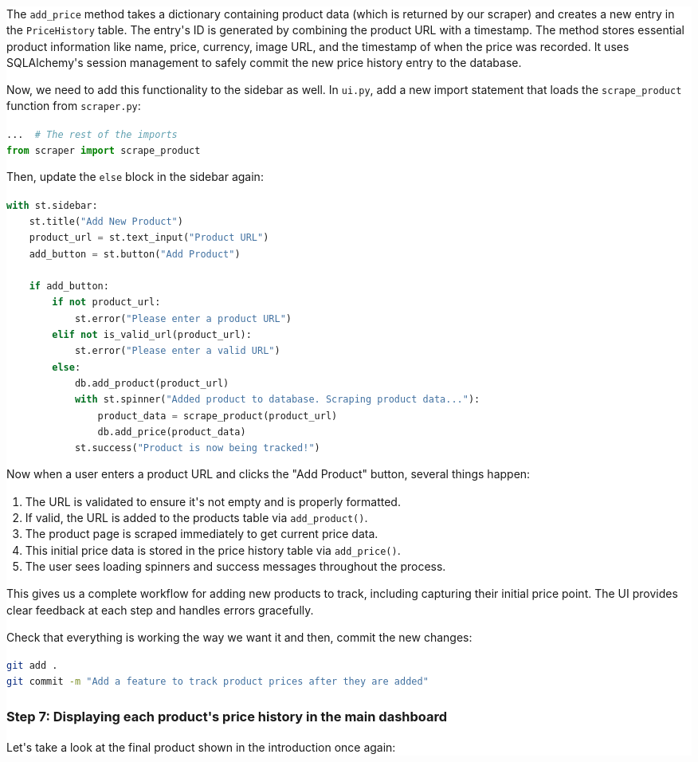 The `add_price` method takes a dictionary containing product data (which is returned by our scraper) and creates a new entry in the `PriceHistory` table. The entry's ID is generated by combining the product URL with a timestamp. The method stores essential product information like name, price, currency, image URL, and the timestamp of when the price was recorded. It uses SQLAlchemy's session management to safely commit the new price history entry to the database.

Now, we need to add this functionality to the sidebar as well. In `ui.py`, add a new import statement that loads the `scrape_product` function from `scraper.py`:

```python
...  # The rest of the imports
from scraper import scrape_product
```

Then, update the `else` block in the sidebar again:

```python
with st.sidebar:
    st.title("Add New Product")
    product_url = st.text_input("Product URL")
    add_button = st.button("Add Product")

    if add_button:
        if not product_url:
            st.error("Please enter a product URL")
        elif not is_valid_url(product_url):
            st.error("Please enter a valid URL")
        else:
            db.add_product(product_url)
            with st.spinner("Added product to database. Scraping product data..."):
                product_data = scrape_product(product_url)
                db.add_price(product_data)
            st.success("Product is now being tracked!")
```

Now when a user enters a product URL and clicks the "Add Product" button, several things happen:

1. The URL is validated to ensure it's not empty and is properly formatted.
2. If valid, the URL is added to the products table via `add_product()`.
3. The product page is scraped immediately to get current price data.
4. This initial price data is stored in the price history table via `add_price()`.
5. The user sees loading spinners and success messages throughout the process.

This gives us a complete workflow for adding new products to track, including capturing their initial price point. The UI provides clear feedback at each step and handles errors gracefully.

Check that everything is working the way we want it and then, commit the new changes:

```bash
git add .
git commit -m "Add a feature to track product prices after they are added"
```

### Step 7: Displaying each product's price history in the main dashboard

Let's take a look at the final product shown in the introduction once again:
